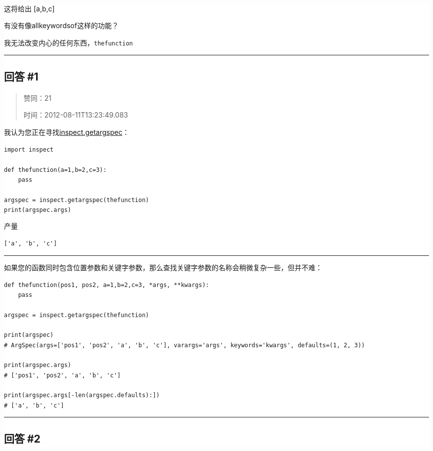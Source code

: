 这将给出 [a,b,c]

有没有像allkeywordsof这样的功能？

我无法改变内心的任何东西，`thefunction`

* * *

## 回答 #1

> 赞同：21
> 
> 时间：2012-08-11T13:23:49.083

我认为您正在寻找[inspect.getargspec](http://docs.python.org/library/inspect.html#inspect.getargspec)：

```
import inspect

def thefunction(a=1,b=2,c=3):
    pass

argspec = inspect.getargspec(thefunction)
print(argspec.args) 
```

产量

```
['a', 'b', 'c'] 
```

* * *

如果您的函数同时包含位置参数和关键字参数，那么查找关键字参数的名称会稍微复杂一些，但并不难：

```
def thefunction(pos1, pos2, a=1,b=2,c=3, *args, **kwargs):
    pass

argspec = inspect.getargspec(thefunction)

print(argspec)
# ArgSpec(args=['pos1', 'pos2', 'a', 'b', 'c'], varargs='args', keywords='kwargs', defaults=(1, 2, 3))

print(argspec.args)
# ['pos1', 'pos2', 'a', 'b', 'c']

print(argspec.args[-len(argspec.defaults):])
# ['a', 'b', 'c'] 
```

* * *

## 回答 #2
